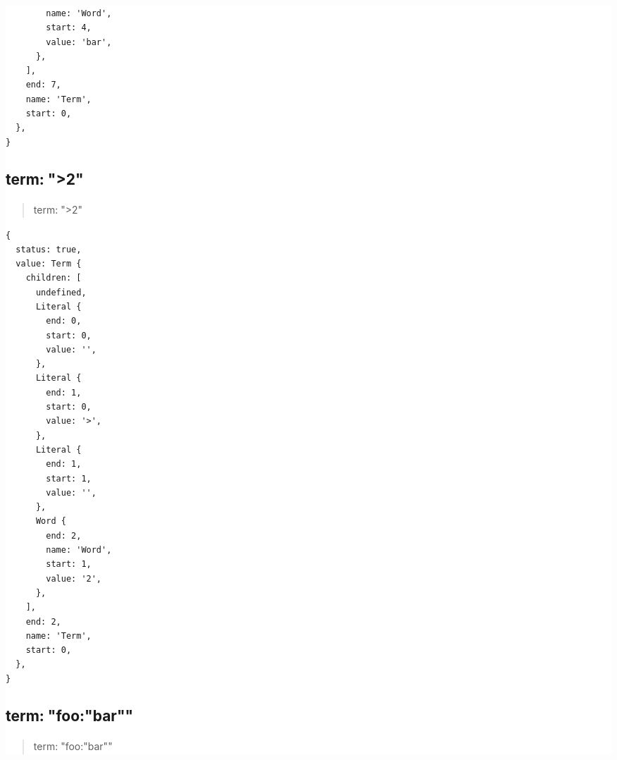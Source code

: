             name: 'Word',
            start: 4,
            value: 'bar',
          },
        ],
        end: 7,
        name: 'Term',
        start: 0,
      },
    }

## term: ">2"

> term: ">2"

    {
      status: true,
      value: Term {
        children: [
          undefined,
          Literal {
            end: 0,
            start: 0,
            value: '',
          },
          Literal {
            end: 1,
            start: 0,
            value: '>',
          },
          Literal {
            end: 1,
            start: 1,
            value: '',
          },
          Word {
            end: 2,
            name: 'Word',
            start: 1,
            value: '2',
          },
        ],
        end: 2,
        name: 'Term',
        start: 0,
      },
    }

## term: "foo:\"bar\""

> term: "foo:\"bar\""
